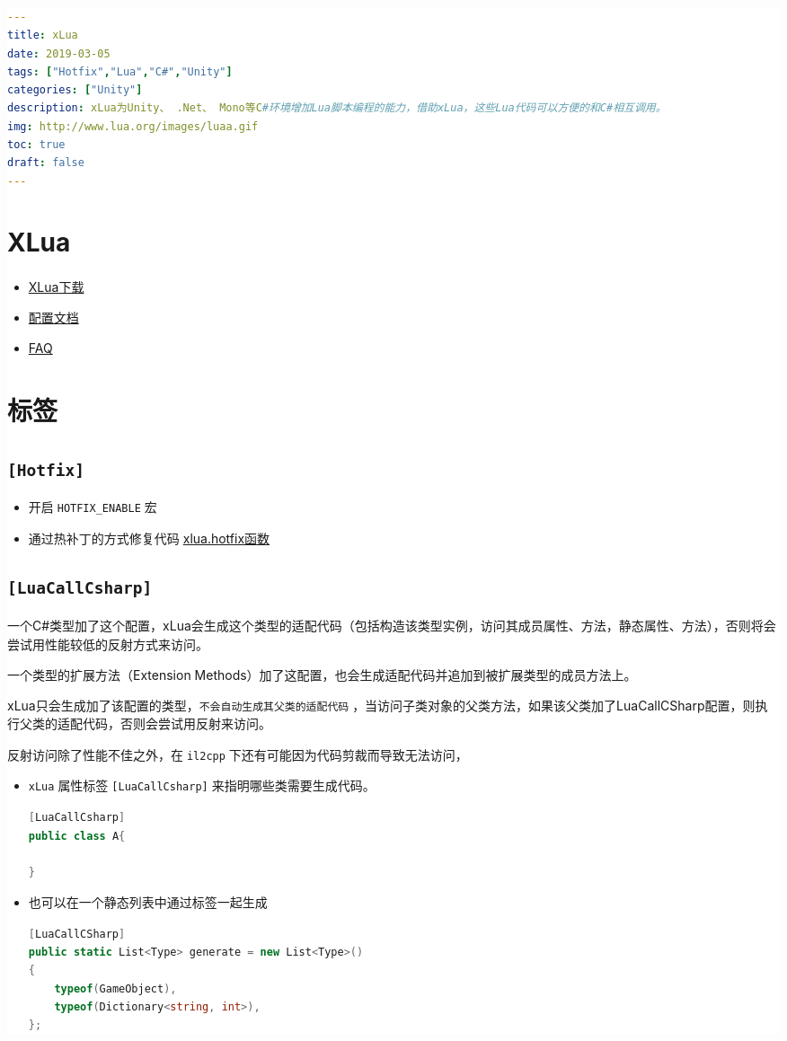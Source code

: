 ```yaml
---
title: xLua
date: 2019-03-05
tags: ["Hotfix","Lua","C#","Unity"]
categories: ["Unity"]
description: xLua为Unity、 .Net、 Mono等C#环境增加Lua脚本编程的能力，借助xLua，这些Lua代码可以方便的和C#相互调用。
img: http://www.lua.org/images/luaa.gif
toc: true
draft: false
---
```


# XLua

+ [XLua下载](https://github.com/Tencent/xLua/releases)

+ [配置文档](https://github.com/Tencent/xLua/blob/master/Assets/XLua/Doc/hotfix.md)

+ [FAQ](https://github.com/Tencent/xLua/blob/master/Assets/XLua/Doc/faq.md)



# 标签

## `[Hotfix]`

+ 开启 `HOTFIX_ENABLE` 宏

+ 通过热补丁的方式修复代码 [xlua.hotfix函数](#Lua侧)


## `[LuaCallCsharp]`

一个C#类型加了这个配置，xLua会生成这个类型的适配代码（包括构造该类型实例，访问其成员属性、方法，静态属性、方法），否则将会尝试用性能较低的反射方式来访问。

一个类型的扩展方法（Extension Methods）加了这配置，也会生成适配代码并追加到被扩展类型的成员方法上。

xLua只会生成加了该配置的类型，`不会自动生成其父类的适配代码` ，当访问子类对象的父类方法，如果该父类加了LuaCallCSharp配置，则执行父类的适配代码，否则会尝试用反射来访问。

反射访问除了性能不佳之外，在 `il2cpp` 下还有可能因为代码剪裁而导致无法访问，

+ `xLua` 属性标签 `[LuaCallCsharp]` 来指明哪些类需要生成代码。

    ```csharp
    [LuaCallCsharp]
    public class A{

    }
    ```

+ 也可以在一个静态列表中通过标签一起生成

    ```csharp
    [LuaCallCSharp]
    public static List<Type> generate = new List<Type>()
    {
        typeof(GameObject),
        typeof(Dictionary<string, int>),
    };
    ```
